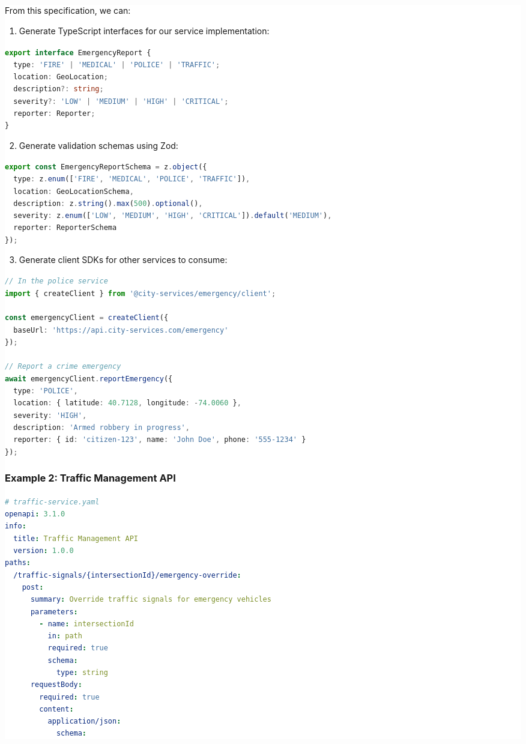 From this specification, we can:

1. Generate TypeScript interfaces for our service implementation:
```typescript
export interface EmergencyReport {
  type: 'FIRE' | 'MEDICAL' | 'POLICE' | 'TRAFFIC';
  location: GeoLocation;
  description?: string;
  severity?: 'LOW' | 'MEDIUM' | 'HIGH' | 'CRITICAL';
  reporter: Reporter;
}
```

2. Generate validation schemas using Zod:
```typescript
export const EmergencyReportSchema = z.object({
  type: z.enum(['FIRE', 'MEDICAL', 'POLICE', 'TRAFFIC']),
  location: GeoLocationSchema,
  description: z.string().max(500).optional(),
  severity: z.enum(['LOW', 'MEDIUM', 'HIGH', 'CRITICAL']).default('MEDIUM'),
  reporter: ReporterSchema
});
```

3. Generate client SDKs for other services to consume:
```typescript
// In the police service
import { createClient } from '@city-services/emergency/client';

const emergencyClient = createClient({
  baseUrl: 'https://api.city-services.com/emergency'
});

// Report a crime emergency
await emergencyClient.reportEmergency({
  type: 'POLICE',
  location: { latitude: 40.7128, longitude: -74.0060 },
  severity: 'HIGH',
  description: 'Armed robbery in progress',
  reporter: { id: 'citizen-123', name: 'John Doe', phone: '555-1234' }
});
```

### Example 2: Traffic Management API

```yaml
# traffic-service.yaml
openapi: 3.1.0
info:
  title: Traffic Management API
  version: 1.0.0
paths:
  /traffic-signals/{intersectionId}/emergency-override:
    post:
      summary: Override traffic signals for emergency vehicles
      parameters:
        - name: intersectionId
          in: path
          required: true
          schema:
            type: string
      requestBody:
        required: true
        content:
          application/json:
            schema:
```